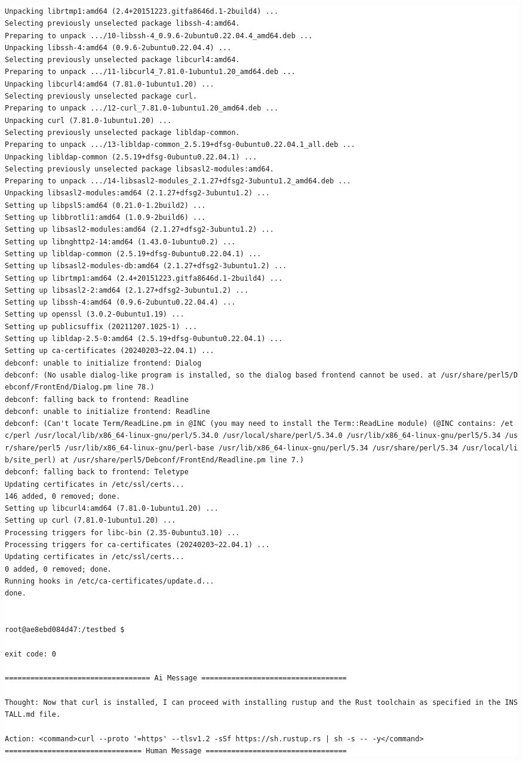 ```
Unpacking librtmp1:amd64 (2.4+20151223.gitfa8646d.1-2build4) ...
Selecting previously unselected package libssh-4:amd64.
Preparing to unpack .../10-libssh-4_0.9.6-2ubuntu0.22.04.4_amd64.deb ...
Unpacking libssh-4:amd64 (0.9.6-2ubuntu0.22.04.4) ...
Selecting previously unselected package libcurl4:amd64.
Preparing to unpack .../11-libcurl4_7.81.0-1ubuntu1.20_amd64.deb ...
Unpacking libcurl4:amd64 (7.81.0-1ubuntu1.20) ...
Selecting previously unselected package curl.
Preparing to unpack .../12-curl_7.81.0-1ubuntu1.20_amd64.deb ...
Unpacking curl (7.81.0-1ubuntu1.20) ...
Selecting previously unselected package libldap-common.
Preparing to unpack .../13-libldap-common_2.5.19+dfsg-0ubuntu0.22.04.1_all.deb ...
Unpacking libldap-common (2.5.19+dfsg-0ubuntu0.22.04.1) ...
Selecting previously unselected package libsasl2-modules:amd64.
Preparing to unpack .../14-libsasl2-modules_2.1.27+dfsg2-3ubuntu1.2_amd64.deb ...
Unpacking libsasl2-modules:amd64 (2.1.27+dfsg2-3ubuntu1.2) ...
Setting up libpsl5:amd64 (0.21.0-1.2build2) ...
Setting up libbrotli1:amd64 (1.0.9-2build6) ...
Setting up libsasl2-modules:amd64 (2.1.27+dfsg2-3ubuntu1.2) ...
Setting up libnghttp2-14:amd64 (1.43.0-1ubuntu0.2) ...
Setting up libldap-common (2.5.19+dfsg-0ubuntu0.22.04.1) ...
Setting up libsasl2-modules-db:amd64 (2.1.27+dfsg2-3ubuntu1.2) ...
Setting up librtmp1:amd64 (2.4+20151223.gitfa8646d.1-2build4) ...
Setting up libsasl2-2:amd64 (2.1.27+dfsg2-3ubuntu1.2) ...
Setting up libssh-4:amd64 (0.9.6-2ubuntu0.22.04.4) ...
Setting up openssl (3.0.2-0ubuntu1.19) ...
Setting up publicsuffix (20211207.1025-1) ...
Setting up libldap-2.5-0:amd64 (2.5.19+dfsg-0ubuntu0.22.04.1) ...
Setting up ca-certificates (20240203~22.04.1) ...
debconf: unable to initialize frontend: Dialog
debconf: (No usable dialog-like program is installed, so the dialog based frontend cannot be used. at /usr/share/perl5/Debconf/FrontEnd/Dialog.pm line 78.)
debconf: falling back to frontend: Readline
debconf: unable to initialize frontend: Readline
debconf: (Can't locate Term/ReadLine.pm in @INC (you may need to install the Term::ReadLine module) (@INC contains: /etc/perl /usr/local/lib/x86_64-linux-gnu/perl/5.34.0 /usr/local/share/perl/5.34.0 /usr/lib/x86_64-linux-gnu/perl5/5.34 /usr/share/perl5 /usr/lib/x86_64-linux-gnu/perl-base /usr/lib/x86_64-linux-gnu/perl/5.34 /usr/share/perl/5.34 /usr/local/lib/site_perl) at /usr/share/perl5/Debconf/FrontEnd/Readline.pm line 7.)
debconf: falling back to frontend: Teletype
Updating certificates in /etc/ssl/certs...
146 added, 0 removed; done.
Setting up libcurl4:amd64 (7.81.0-1ubuntu1.20) ...
Setting up curl (7.81.0-1ubuntu1.20) ...
Processing triggers for libc-bin (2.35-0ubuntu3.10) ...
Processing triggers for ca-certificates (20240203~22.04.1) ...
Updating certificates in /etc/ssl/certs...
0 added, 0 removed; done.
Running hooks in /etc/ca-certificates/update.d...
done.


root@ae8ebd084d47:/testbed $

exit code: 0

================================== Ai Message ==================================

Thought: Now that curl is installed, I can proceed with installing rustup and the Rust toolchain as specified in the INSTALL.md file.

Action: <command>curl --proto '=https' --tlsv1.2 -sSf https://sh.rustup.rs | sh -s -- -y</command>
================================ Human Message =================================
```